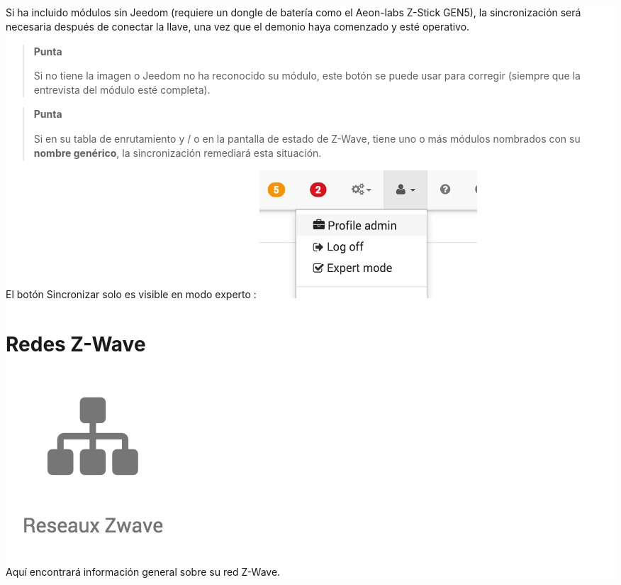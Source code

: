 Si ha incluido módulos sin Jeedom (requiere un dongle de batería como el Aeon-labs Z-Stick GEN5), la sincronización será necesaria después de conectar la llave, una vez que el demonio haya comenzado y esté operativo.

> **Punta**
>
> Si no tiene la imagen o Jeedom no ha reconocido su módulo, este botón se puede usar para corregir (siempre que la entrevista del módulo esté completa).

> **Punta**
>
> Si en su tabla de enrutamiento y / o en la pantalla de estado de Z-Wave, tiene uno o más módulos nombrados con su **nombre genérico**, la sincronización remediará esta situación.

El botón Sincronizar solo es visible en modo experto :
![addremove07](./images/addremove07.png)

# Redes Z-Wave

![network01](./images/network01.png)

Aquí encontrará información general sobre su red Z-Wave.
